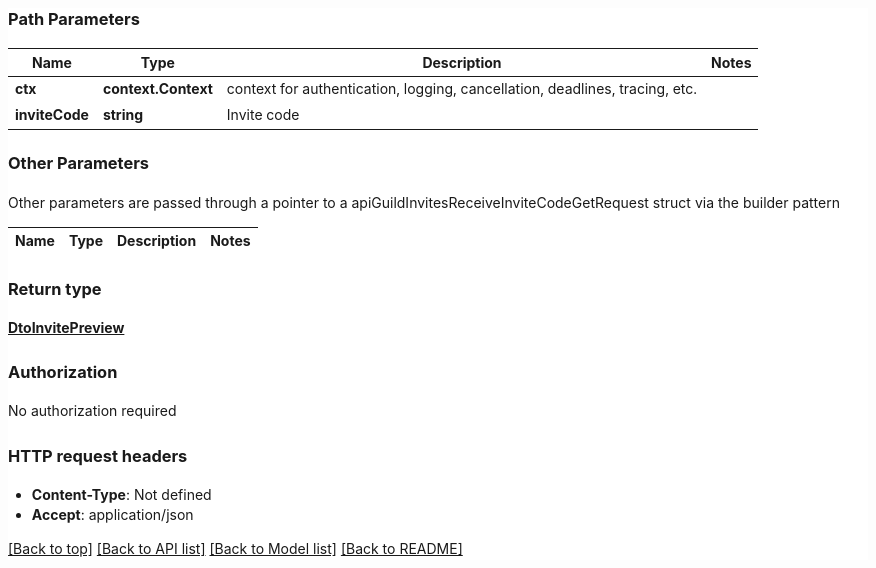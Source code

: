 ### Path Parameters


Name | Type | Description  | Notes
------------- | ------------- | ------------- | -------------
**ctx** | **context.Context** | context for authentication, logging, cancellation, deadlines, tracing, etc.
**inviteCode** | **string** | Invite code | 

### Other Parameters

Other parameters are passed through a pointer to a apiGuildInvitesReceiveInviteCodeGetRequest struct via the builder pattern


Name | Type | Description  | Notes
------------- | ------------- | ------------- | -------------


### Return type

[**DtoInvitePreview**](DtoInvitePreview.md)

### Authorization

No authorization required

### HTTP request headers

- **Content-Type**: Not defined
- **Accept**: application/json

[[Back to top]](#) [[Back to API list]](../README.md#documentation-for-api-endpoints)
[[Back to Model list]](../README.md#documentation-for-models)
[[Back to README]](../README.md)

